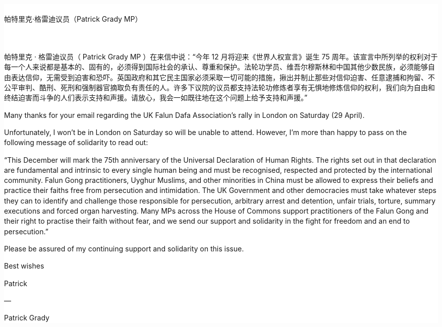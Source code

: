   <ok href="https://i.epochtimes.com/assets/uploads/2023/04/id13984073-11_of_Patrick_Grady_MP_crop_2.jpg" target="_blank">
   <img alt="" class="size-full wp-image-13984073" src="https://i.epochtimes.com/assets/uploads/2023/04/id13984073-11_of_Patrick_Grady_MP_crop_2.jpg"/>
  </ok>
  <br/><figcaption class="wp-caption-text" id="caption-attachment-13984073">
   帕特里克·格雷迪议员（Patrick Grady MP）
  </figcaption><br/>
 </figure><br/>
 <p class="p1">
  帕特里克
  <span class="s1">
   ·
  </span>
  格雷迪议员（
  <span class="s1">
   Patrick Grady MP
  </span>
  ）在来信中说：“今年
  <span class="s1">
   12
  </span>
  月将迎来《世界人权宣言》诞生
  <span class="s1">
   75
  </span>
  周年。该宣言中所列举的权利对于每一个人来说都是基本的、固有的，必须得到国际社会的承认、尊重和保护。法轮功学员、维吾尔穆斯林和中国其他少数民族，必须能够自由表达信仰，无需受到迫害和恐吓。英国政府和其它民主国家必须采取一切可能的措施，揪出并制止那些对信仰迫害、任意逮捕和拘留、不公平审判、酷刑、死刑和强制器官摘取负有责任的人。许多下议院的议员都支持法轮功修炼者享有无惧地修炼信仰的权利，我们向为自由和终结迫害而斗争的人们表示支持和声援。请放心，我会一如既往地在这个问题上给予支持和声援。”
 </p>
 <p class="p2">
  Many thanks for your email regarding the UK Falun Dafa Association’s rally in London on Saturday (29 April).
 </p>
 <p class="p2">
  Unfortunately, I won’t be in London on Saturday so will be unable to attend. However, I’m more than happy to pass on the following message of solidarity to read out:
 </p>
 <p class="p2">
  “This December will mark the 75th anniversary of the Universal Declaration of Human Rights. The rights set out in that declaration are fundamental and intrinsic to every single human being and must be recognised, respected and protected by the international community. Falun Gong practitioners, Uyghur Muslims, and other minorities in China must be allowed to express their beliefs and practice their faiths free from persecution and intimidation. The UK Government and other democracies must take whatever steps they can to identify and challenge those responsible for persecution, arbitrary arrest and detention, unfair trials, torture, summary executions and forced organ harvesting. Many MPs across the House of Commons support practitioners of the Falun Gong and their right to practise their faith without fear, and we send our support and solidarity in the fight for freedom and an end to persecution.”
 </p>
 <p class="p2">
  Please be assured of my continuing support and solidarity on this issue.
 </p>
 <p class="p2">
  Best wishes
 </p>
 <p class="p2">
  Patrick
 </p>
 <p class="p2">
  —
 </p>
 <p class="p2">
  Patrick Grady